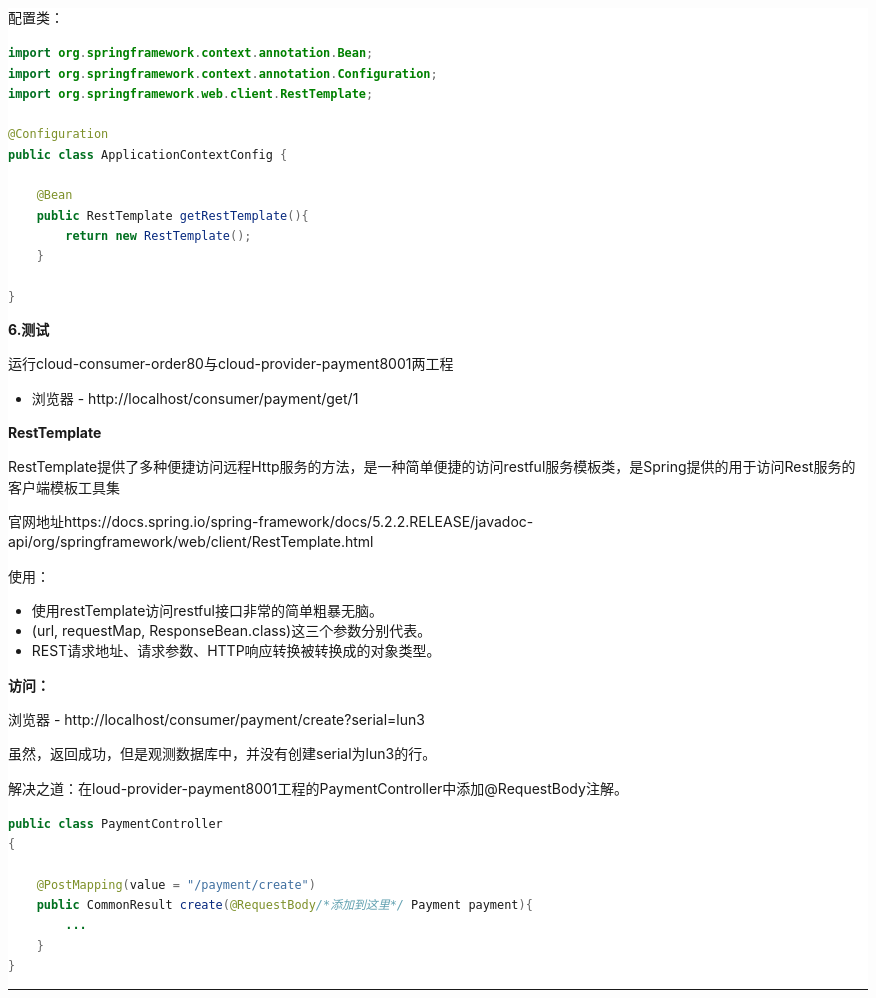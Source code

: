 配置类：

~~~java
import org.springframework.context.annotation.Bean;
import org.springframework.context.annotation.Configuration;
import org.springframework.web.client.RestTemplate;

@Configuration
public class ApplicationContextConfig {

    @Bean
    public RestTemplate getRestTemplate(){
        return new RestTemplate();
    }

}
~~~

**6.测试**

运行cloud-consumer-order80与cloud-provider-payment8001两工程

- 浏览器 - http://localhost/consumer/payment/get/1

**RestTemplate**

RestTemplate提供了多种便捷访问远程Http服务的方法，是一种简单便捷的访问restful服务模板类，是Spring提供的用于访问Rest服务的客户端模板工具集

官网地址https://docs.spring.io/spring-framework/docs/5.2.2.RELEASE/javadoc-api/org/springframework/web/client/RestTemplate.html

使用：

- 使用restTemplate访问restful接口非常的简单粗暴无脑。
- (url, requestMap, ResponseBean.class)这三个参数分别代表。
- REST请求地址、请求参数、HTTP响应转换被转换成的对象类型。

**访问：**

浏览器 - http://localhost/consumer/payment/create?serial=lun3

虽然，返回成功，但是观测数据库中，并没有创建serial为lun3的行。

解决之道：在loud-provider-payment8001工程的PaymentController中添加@RequestBody注解。

~~~java
public class PaymentController
{

    @PostMapping(value = "/payment/create")
    public CommonResult create(@RequestBody/*添加到这里*/ Payment payment){
		...
    }
}

~~~

------
